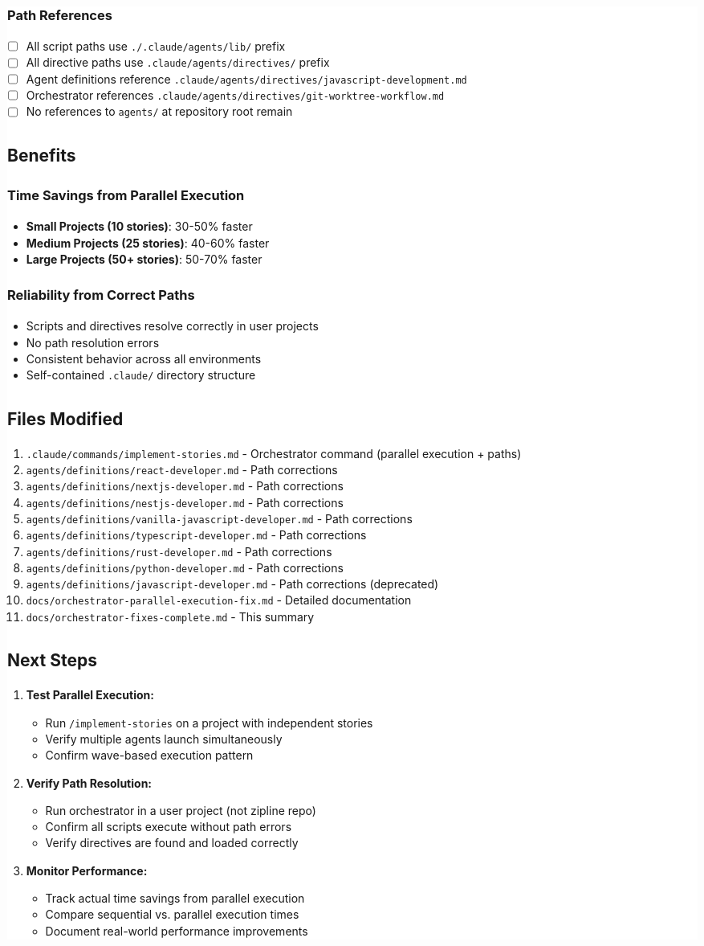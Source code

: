 ### Path References
- [ ] All script paths use `./.claude/agents/lib/` prefix
- [ ] All directive paths use `.claude/agents/directives/` prefix
- [ ] Agent definitions reference `.claude/agents/directives/javascript-development.md`
- [ ] Orchestrator references `.claude/agents/directives/git-worktree-workflow.md`
- [ ] No references to `agents/` at repository root remain

## Benefits

### Time Savings from Parallel Execution
- **Small Projects (10 stories)**: 30-50% faster
- **Medium Projects (25 stories)**: 40-60% faster
- **Large Projects (50+ stories)**: 50-70% faster

### Reliability from Correct Paths
- Scripts and directives resolve correctly in user projects
- No path resolution errors
- Consistent behavior across all environments
- Self-contained `.claude/` directory structure

## Files Modified

1. `.claude/commands/implement-stories.md` - Orchestrator command (parallel execution + paths)
2. `agents/definitions/react-developer.md` - Path corrections
3. `agents/definitions/nextjs-developer.md` - Path corrections
4. `agents/definitions/nestjs-developer.md` - Path corrections
5. `agents/definitions/vanilla-javascript-developer.md` - Path corrections
6. `agents/definitions/typescript-developer.md` - Path corrections
7. `agents/definitions/rust-developer.md` - Path corrections
8. `agents/definitions/python-developer.md` - Path corrections
9. `agents/definitions/javascript-developer.md` - Path corrections (deprecated)
10. `docs/orchestrator-parallel-execution-fix.md` - Detailed documentation
11. `docs/orchestrator-fixes-complete.md` - This summary

## Next Steps

1. **Test Parallel Execution:**
   - Run `/implement-stories` on a project with independent stories
   - Verify multiple agents launch simultaneously
   - Confirm wave-based execution pattern

2. **Verify Path Resolution:**
   - Run orchestrator in a user project (not zipline repo)
   - Confirm all scripts execute without path errors
   - Verify directives are found and loaded correctly

3. **Monitor Performance:**
   - Track actual time savings from parallel execution
   - Compare sequential vs. parallel execution times
   - Document real-world performance improvements
